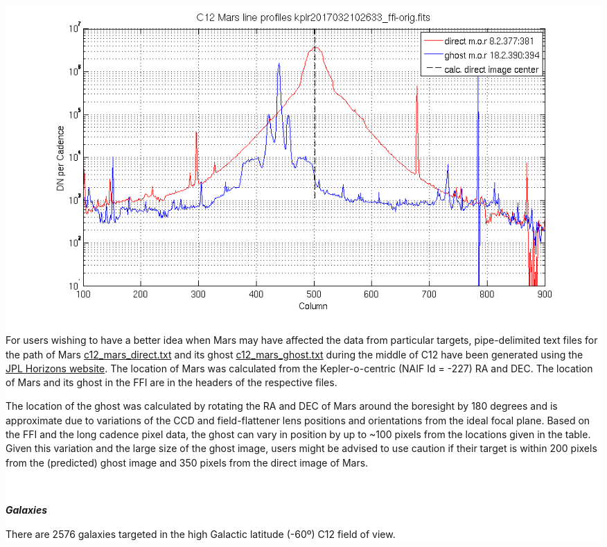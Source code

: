 <img src="images/release-notes/c12/c12_mars_and_ghost_profile.png" class="img-responsive" alt="Flux distribution profile for Mars direct image and Mars Schmidt corrector ghost image.">
</a>
</div>


For users wishing to have a better idea when Mars may have affected the data from
particular targets, pipe-delimited text files for the path of Mars
<a href="images/release-notes/c12/c12_mars_direct.txt">c12_mars_direct.txt</a>
and its ghost <a href="images/release-notes/c12/c12_mars_ghost.txt">
c12_mars_ghost.txt</a> during the middle of C12 have been generated using the
<a href="https://ssd.jpl.nasa.gov/?horizons">JPL Horizons website</a>.
The location of Mars was calculated from the Kepler-o-centric (NAIF Id = -227)
RA and DEC. The location of Mars and its ghost in the FFI are in the
headers of the respective files.

The location of the ghost was calculated by rotating the
RA and DEC of Mars around the boresight by 180 degrees and is approximate due to
variations of the CCD and field-flattener lens positions and orientations
from the ideal focal plane. Based on the FFI and the long cadence pixel data,
the ghost can vary in position by up to ~100 pixels from the locations given in
the table. Given this variation and the large size of the ghost image,
users might be advised to use caution if their target is within
200 pixels from the (predicted) ghost
image and 350 pixels from the direct image of Mars.  


<br>

***Galaxies***

There are 2576 galaxies targeted in the high Galactic latitude (-60º) C12 field of view.
